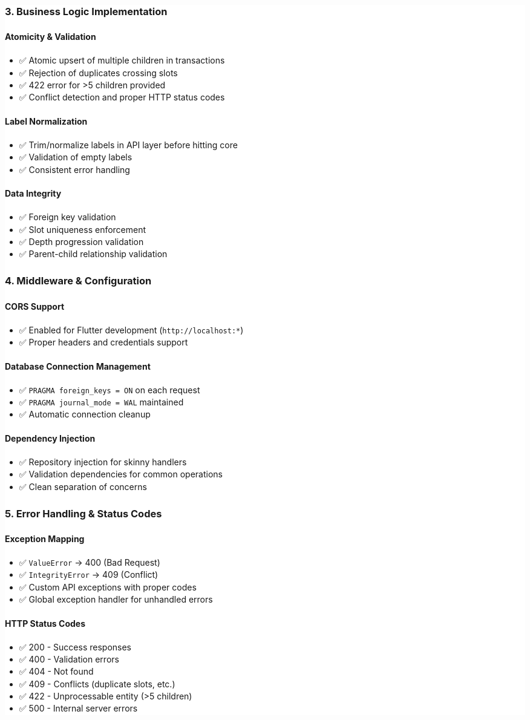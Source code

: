 ### **3. Business Logic Implementation**

#### **Atomicity & Validation**
- ✅ Atomic upsert of multiple children in transactions
- ✅ Rejection of duplicates crossing slots
- ✅ 422 error for >5 children provided
- ✅ Conflict detection and proper HTTP status codes

#### **Label Normalization**
- ✅ Trim/normalize labels in API layer before hitting core
- ✅ Validation of empty labels
- ✅ Consistent error handling

#### **Data Integrity**
- ✅ Foreign key validation
- ✅ Slot uniqueness enforcement
- ✅ Depth progression validation
- ✅ Parent-child relationship validation

### **4. Middleware & Configuration**

#### **CORS Support**
- ✅ Enabled for Flutter development (`http://localhost:*`)
- ✅ Proper headers and credentials support

#### **Database Connection Management**
- ✅ `PRAGMA foreign_keys = ON` on each request
- ✅ `PRAGMA journal_mode = WAL` maintained
- ✅ Automatic connection cleanup

#### **Dependency Injection**
- ✅ Repository injection for skinny handlers
- ✅ Validation dependencies for common operations
- ✅ Clean separation of concerns

### **5. Error Handling & Status Codes**

#### **Exception Mapping**
- ✅ `ValueError` → 400 (Bad Request)
- ✅ `IntegrityError` → 409 (Conflict)
- ✅ Custom API exceptions with proper codes
- ✅ Global exception handler for unhandled errors

#### **HTTP Status Codes**
- ✅ 200 - Success responses
- ✅ 400 - Validation errors
- ✅ 404 - Not found
- ✅ 409 - Conflicts (duplicate slots, etc.)
- ✅ 422 - Unprocessable entity (>5 children)
- ✅ 500 - Internal server errors
